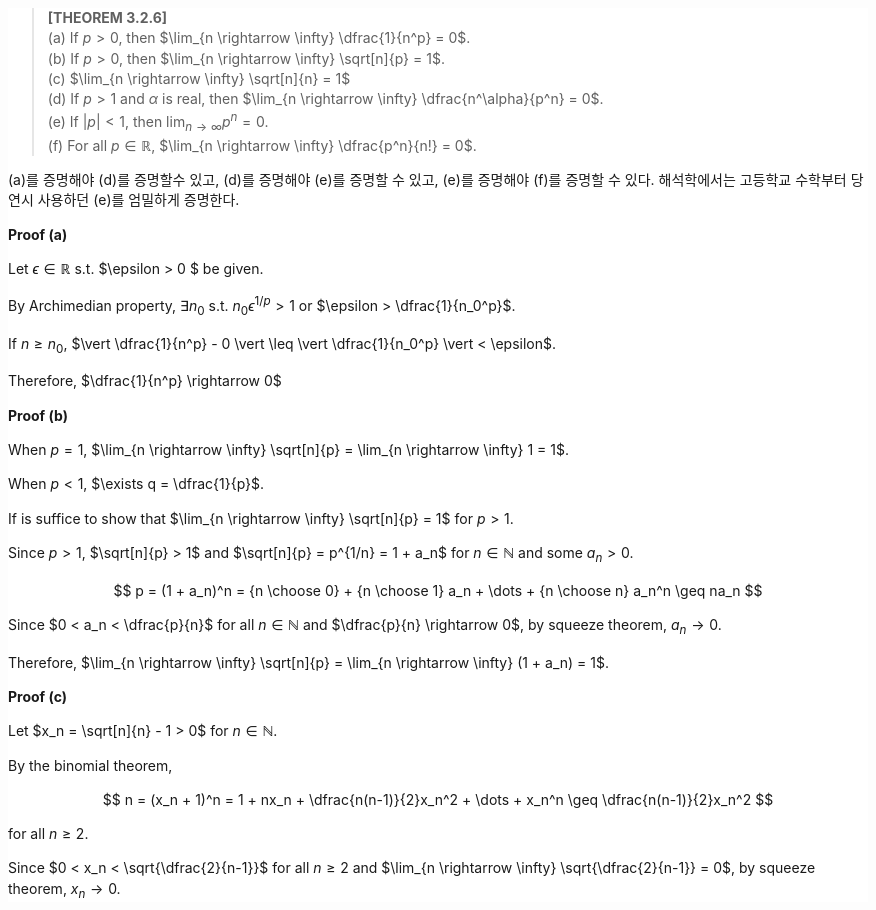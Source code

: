 >**[THEOREM 3.2.6]** \
>(a) If $p > 0$, then $\lim_{n \rightarrow \infty} \dfrac{1}{n^p} = 0$. \
>(b) If $p > 0$, then $\lim_{n \rightarrow \infty} \sqrt[n]{p} = 1$. \
>(c) $\lim_{n \rightarrow \infty} \sqrt[n]{n} = 1$ \
>(d) If $p > 1$ and $\alpha$ is real, then $\lim_{n \rightarrow \infty} \dfrac{n^\alpha}{p^n} = 0$. \
>(e) If $|p| < 1$, then $\lim_{n \rightarrow \infty} p^n = 0$. \
>(f) For all $p \in \mathbb{R}$, $\lim_{n \rightarrow \infty} \dfrac{p^n}{n!} = 0$.

(a)를 증명해야 (d)를 증명할수 있고, (d)를 증명해야 (e)를 증명할 수 있고, (e)를 증명해야 (f)를 증명할 수 있다. 해석학에서는 고등학교 수학부터 당연시 사용하던 (e)를 엄밀하게 증명한다.

**Proof (a)**

Let $\epsilon \in \mathbb{R}$ s.t. $\epsilon > 0 $ be given.

By Archimedian property, $\exists n_0$ s.t. $n_0 \epsilon^{1/p} > 1$ or $\epsilon > \dfrac{1}{n_0^p}$.

If $n \geq n_0$, $\vert \dfrac{1}{n^p} - 0 \vert \leq \vert \dfrac{1}{n_0^p} \vert < \epsilon$.

Therefore, $\dfrac{1}{n^p} \rightarrow 0$

**Proof (b)**

When $p = 1$, $\lim_{n \rightarrow \infty} \sqrt[n]{p} = \lim_{n \rightarrow \infty} 1 = 1$.

When $p < 1$, $\exists q = \dfrac{1}{p}$.

If is suffice to show that $\lim_{n \rightarrow \infty} \sqrt[n]{p} = 1$ for $p > 1$.

Since $p > 1$, $\sqrt[n]{p} > 1$ and $\sqrt[n]{p} = p^{1/n} = 1 + a_n$ for $n \in \mathbb{N}$ and some $a_n > 0$.

$$
p = (1 + a_n)^n
= {n \choose 0} + {n \choose 1} a_n + \dots + {n \choose n} a_n^n
\geq na_n
$$

Since $0 < a_n < \dfrac{p}{n}$ for all $n \in \mathbb{N}$ and $\dfrac{p}{n} \rightarrow 0$, by squeeze theorem, $a_n \rightarrow 0$.

Therefore, $\lim_{n \rightarrow \infty} \sqrt[n]{p} = \lim_{n \rightarrow \infty} (1 + a_n) = 1$.

**Proof (c)**

Let $x_n = \sqrt[n]{n} - 1 > 0$ for $n \in \mathbb{N}$.

By the binomial theorem,

$$
n = (x_n + 1)^n
= 1 + nx_n + \dfrac{n(n-1)}{2}x_n^2 + \dots + x_n^n
\geq \dfrac{n(n-1)}{2}x_n^2
$$

for all $n \geq 2$.

Since $0 < x_n < \sqrt{\dfrac{2}{n-1}}$ for all $n \geq 2$ and $\lim_{n \rightarrow \infty} \sqrt{\dfrac{2}{n-1}} = 0$, by squeeze theorem, $x_n \rightarrow 0$.
